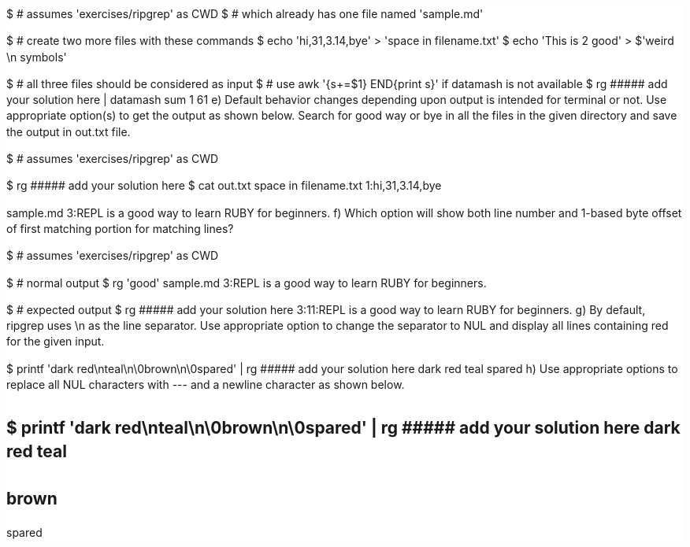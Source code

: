 $ # assumes 'exercises/ripgrep' as CWD
$ # which already has one file named 'sample.md'

$ # create two more files with these commands
$ echo 'hi,31,3.14,bye' > 'space in filename.txt'
$ echo 'This is 2 good' > $'weird \n symbols'

$ # all three files should be considered as input
$ # use awk '{s+=$1} END{print s}' if datamash is not available
$ rg ##### add your solution here | datamash sum 1
61
e) Default behavior changes depending upon output is intended for terminal or not. Use appropriate option(s) to get the output as shown below. Search for good way or bye in all the files in the given directory and save the output in out.txt file.


$ # assumes 'exercises/ripgrep' as CWD

$ rg ##### add your solution here
$ cat out.txt
space in filename.txt
1:hi,31,3.14,bye

sample.md
3:REPL is a good way to learn RUBY for beginners.
f) Which option will show both line number and 1-based byte offset of first matching portion for matching lines?


$ # assumes 'exercises/ripgrep' as CWD

$ # normal output
$ rg 'good' sample.md
3:REPL is a good way to learn RUBY for beginners.

$ # expected output
$ rg ##### add your solution here
3:11:REPL is a good way to learn RUBY for beginners.
g) By default, ripgrep uses \n as the line separator. Use appropriate option to change the separator to NUL and display all lines containing red for the given input.


$ printf 'dark red\nteal\n\0brown\n\0spared' | rg ##### add your solution here
dark red
teal
spared
h) Use appropriate options to replace all NUL characters with --- and a newline character as shown below.


$ printf 'dark red\nteal\n\0brown\n\0spared' | rg ##### add your solution here
dark red
teal
---
brown
---
spared
